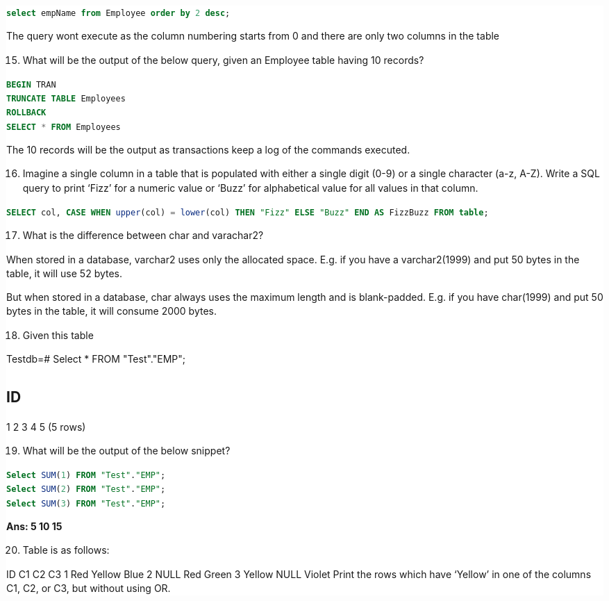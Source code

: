 ```sql
select empName from Employee order by 2 desc;
```

The query wont execute as the column numbering starts from 0 and there are only two columns in the table


15. What will be the output of the below query, given an Employee table having 10 records?

```sql
BEGIN TRAN
TRUNCATE TABLE Employees
ROLLBACK
SELECT * FROM Employees
```

The 10 records will be the output as transactions keep a log of the commands executed.

16. Imagine a single column in a table that is populated with either a single digit (0-9) or a single character (a-z, A-Z). Write a SQL query to print ‘Fizz’ for a numeric value or ‘Buzz’ for alphabetical value for all values in that column.

```sql
SELECT col, CASE WHEN upper(col) = lower(col) THEN "Fizz" ELSE "Buzz" END AS FizzBuzz FROM table;
```

17. What is the difference between char and varachar2?

When stored in a database, varchar2 uses only the allocated space. E.g. if you have a varchar2(1999) and put 50 bytes in the table, it will use 52 bytes.

But when stored in a database, char always uses the maximum length and is blank-padded. E.g. if you have char(1999) and put 50 bytes in the table, it will consume 2000 bytes.

18. Given this table

Testdb=# Select * FROM "Test"."EMP";

 ID
----
  1
  2
  3
  4
  5
(5 rows)

19. What will be the output of the below snippet?

```sql
Select SUM(1) FROM "Test"."EMP";
Select SUM(2) FROM "Test"."EMP";
Select SUM(3) FROM "Test"."EMP";
```
**Ans: 5 10 15**

20. Table is as follows:

ID	C1	C2	C3
1	Red	Yellow	Blue
2	NULL	Red	Green
3	Yellow	NULL	Violet
Print the rows which have ‘Yellow’ in one of the columns C1, C2, or C3, but without using OR.
